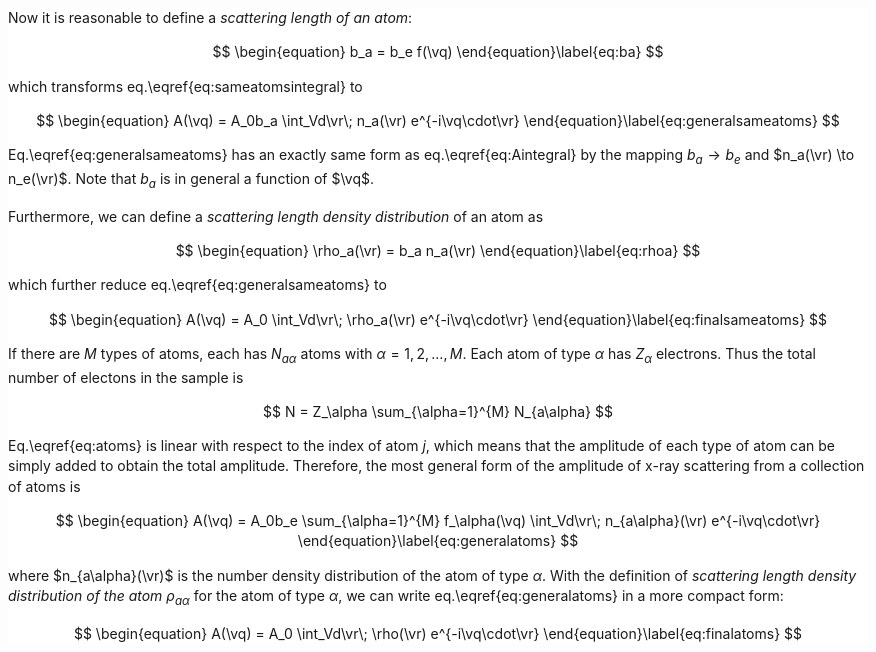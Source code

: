 Now it is reasonable to define a *scattering length of an atom*:

$$
\begin{equation}
    b_a = b_e f(\vq)
\end{equation}\label{eq:ba}
$$

which transforms eq.\eqref{eq:sameatomsintegral} to

$$
\begin{equation}
    A(\vq) = A_0b_a \int_Vd\vr\; n_a(\vr) e^{-i\vq\cdot\vr}
\end{equation}\label{eq:generalsameatoms}
$$

Eq.\eqref{eq:generalsameatoms} has an exactly same form as eq.\eqref{eq:Aintegral} by the mapping $b_a \to b_e$ and $n_a(\vr) \to n_e(\vr)$. Note that $b_a$ is in general a function of $\vq$.

Furthermore, we can define a *scattering length density distribution* of an atom as

$$
\begin{equation}
    \rho_a(\vr) = b_a n_a(\vr)
\end{equation}\label{eq:rhoa}
$$

which further reduce eq.\eqref{eq:generalsameatoms} to

$$
\begin{equation}
    A(\vq) = A_0 \int_Vd\vr\; \rho_a(\vr) e^{-i\vq\cdot\vr}
\end{equation}\label{eq:finalsameatoms}
$$

If there are $M$ types of atoms, each has $N_{a\alpha}$ atoms with $\alpha=1, 2, \dots, M$. Each atom of type $\alpha$ has $Z_\alpha$ electrons. Thus the total number of electons in the sample is

$$
    N = Z_\alpha \sum_{\alpha=1}^{M} N_{a\alpha}
$$

Eq.\eqref{eq:atoms} is linear with respect to the index of atom $j$, which means that the amplitude of each type of atom can be simply added to obtain the total amplitude. Therefore, the most general form of the amplitude of x-ray scattering from a collection of atoms is

$$
\begin{equation}
    A(\vq) = A_0b_e \sum_{\alpha=1}^{M} f_\alpha(\vq) \int_Vd\vr\; n_{a\alpha}(\vr) e^{-i\vq\cdot\vr}
\end{equation}\label{eq:generalatoms}
$$

where $n_{a\alpha}(\vr)$ is the number density distribution of the atom of type $\alpha$. With the definition of *scattering length density distribution of the atom* $\rho_{a\alpha}$ for the atom of type $\alpha$, we can write eq.\eqref{eq:generalatoms} in a more compact form:

$$
\begin{equation}
    A(\vq) = A_0 \int_Vd\vr\; \rho(\vr) e^{-i\vq\cdot\vr}
\end{equation}\label{eq:finalatoms}
$$
